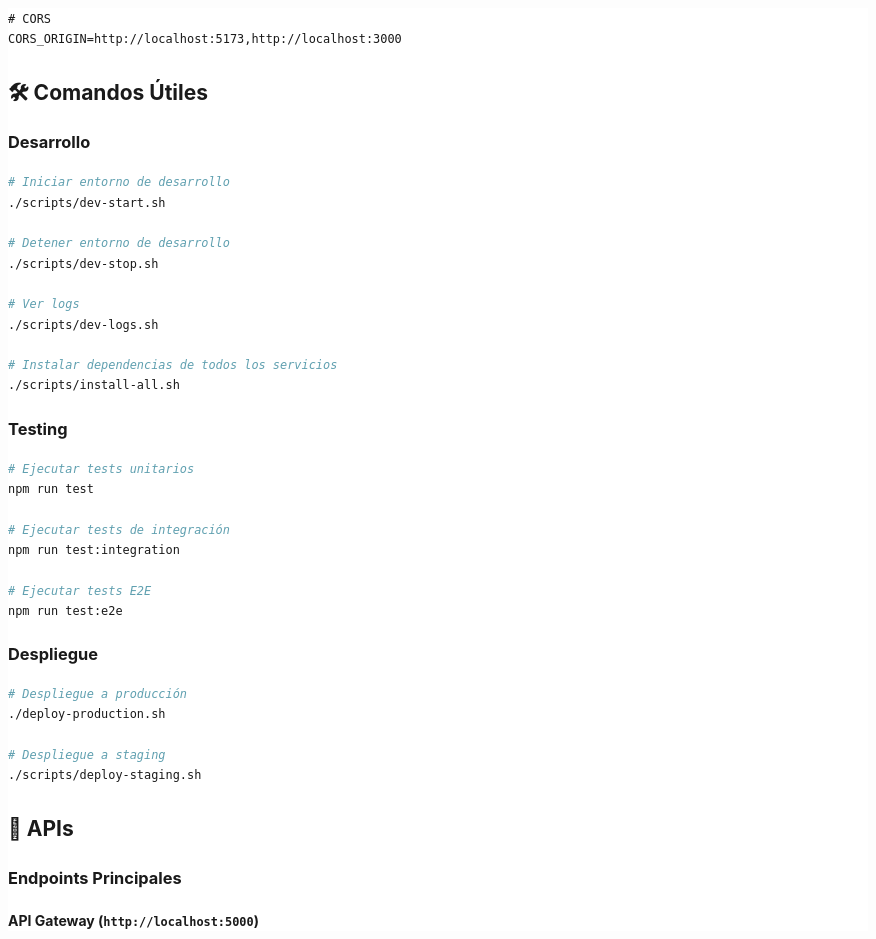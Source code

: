 ```env
# CORS
CORS_ORIGIN=http://localhost:5173,http://localhost:3000
```

## 🛠️ Comandos Útiles

### **Desarrollo**

```bash
# Iniciar entorno de desarrollo
./scripts/dev-start.sh

# Detener entorno de desarrollo
./scripts/dev-stop.sh

# Ver logs
./scripts/dev-logs.sh

# Instalar dependencias de todos los servicios
./scripts/install-all.sh
```

### **Testing**

```bash
# Ejecutar tests unitarios
npm run test

# Ejecutar tests de integración
npm run test:integration

# Ejecutar tests E2E
npm run test:e2e
```

### **Despliegue**

```bash
# Despliegue a producción
./deploy-production.sh

# Despliegue a staging
./scripts/deploy-staging.sh
```

## 🔌 APIs

### **Endpoints Principales**

#### **API Gateway** (`http://localhost:5000`)
